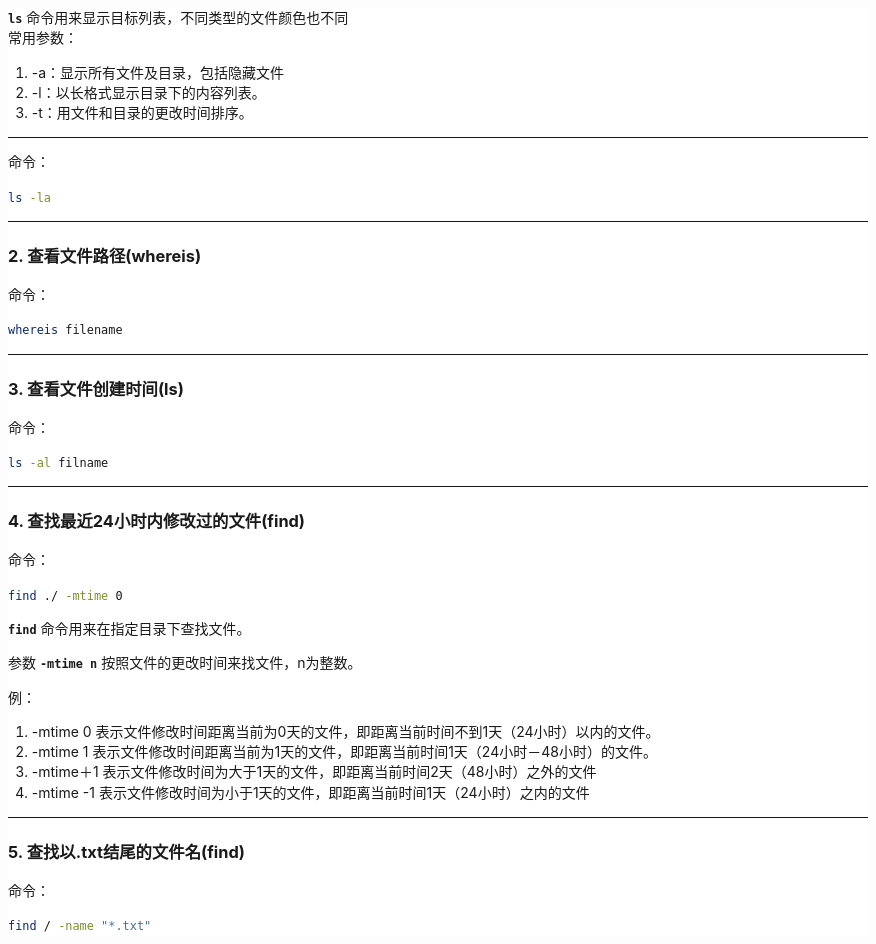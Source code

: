 **`ls`** 命令用来显示目标列表，不同类型的文件颜色也不同 <br>
常用参数：<br>
1. -a：显示所有文件及目录，包括隐藏文件
2. -l：以长格式显示目录下的内容列表。
3. -t：用文件和目录的更改时间排序。

-------

命令：
```bash
ls -la
```
-----


### <span id = "d2">2. 查看文件路径(whereis)</span>

命令：
```bash
whereis filename
```

-----


### <span id = "d3">3. 查看文件创建时间(ls)</span>

命令：
```bash
ls -al filname 
```

-----


### <span id = "d4">4. 查找最近24小时内修改过的文件(find)</span>

命令：
```bash
find ./ -mtime 0 
```

**`find`** 命令用来在指定目录下查找文件。<br>

参数 **`-mtime n`** 按照文件的更改时间来找文件，n为整数。<br>

例：<br>
1. -mtime 0 表示文件修改时间距离当前为0天的文件，即距离当前时间不到1天（24小时）以内的文件。
2. -mtime 1 表示文件修改时间距离当前为1天的文件，即距离当前时间1天（24小时－48小时）的文件。
3. -mtime＋1 表示文件修改时间为大于1天的文件，即距离当前时间2天（48小时）之外的文件
4. -mtime -1 表示文件修改时间为小于1天的文件，即距离当前时间1天（24小时）之内的文件

-----


### <span id = "d5">5. 查找以.txt结尾的文件名(find)</span>

命令：
```bash
find / -name "*.txt"
```
